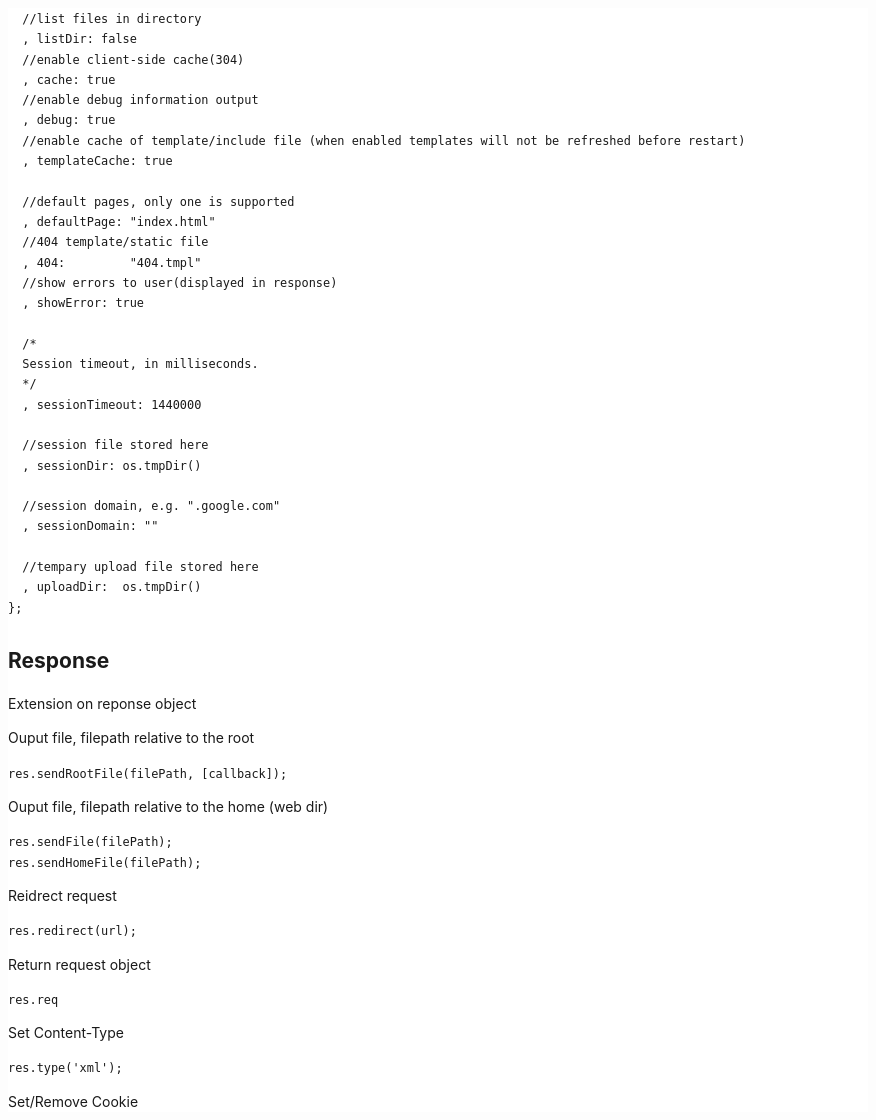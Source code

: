       //list files in directory
      , listDir: false
      //enable client-side cache(304)
      , cache: true
      //enable debug information output
      , debug: true
      //enable cache of template/include file (when enabled templates will not be refreshed before restart)
      , templateCache: true

      //default pages, only one is supported
      , defaultPage: "index.html"
      //404 template/static file
      , 404:         "404.tmpl"
      //show errors to user(displayed in response)
      , showError: true

      /*
      Session timeout, in milliseconds.
      */
      , sessionTimeout: 1440000

      //session file stored here
      , sessionDir: os.tmpDir()

      //session domain, e.g. ".google.com"
      , sessionDomain: ""

      //tempary upload file stored here
      , uploadDir:  os.tmpDir()
    };

Response
--------------
Extension on reponse object

Ouput file, filepath relative to the root

    res.sendRootFile(filePath, [callback]);

Ouput file, filepath relative to the home (web dir)

    res.sendFile(filePath);
    res.sendHomeFile(filePath);

Reidrect request

    res.redirect(url);

Return request object

    res.req

Set Content-Type

    res.type('xml');

Set/Remove Cookie
